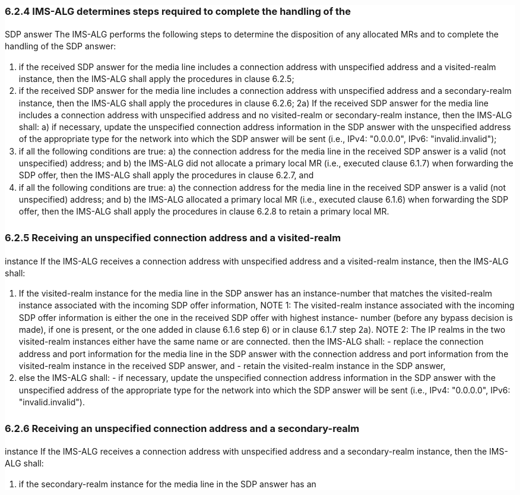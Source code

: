 ### 6.2.4 IMS-ALG determines steps required to complete the handling of the
SDP answer
The IMS-ALG performs the following steps to determine the disposition of any
allocated MRs and to complete the handling of the SDP answer:
1) if the received SDP answer for the media line includes a connection address
with unspecified address and a visited-realm instance, then the IMS-ALG shall
apply the procedures in clause 6.2.5;
2) if the received SDP answer for the media line includes a connection address
with unspecified address and a secondary-realm instance, then the IMS-ALG
shall apply the procedures in clause 6.2.6;
2a) If the received SDP answer for the media line includes a connection
address with unspecified address and no visited-realm or secondary-realm
instance, then the IMS-ALG shall:
a) if necessary, update the unspecified connection address information in the
SDP answer with the unspecified address of the appropriate type for the
network into which the SDP answer will be sent (i.e., IPv4: \"0.0.0.0\", IPv6:
\"invalid.invalid\");
3) if all the following conditions are true:
a) the connection address for the media line in the received SDP answer is a
valid (not unspecified) address; and
b) the IMS-ALG did not allocate a primary local MR (i.e., executed clause
6.1.7) when forwarding the SDP offer,
then the IMS-ALG shall apply the procedures in clause 6.2.7, and
4) if all the following conditions are true:
a) the connection address for the media line in the received SDP answer is a
valid (not unspecified) address; and
b) the IMS-ALG allocated a primary local MR (i.e., executed clause 6.1.6) when
forwarding the SDP offer,
then the IMS-ALG shall apply the procedures in clause 6.2.8 to retain a
primary local MR.
### 6.2.5 Receiving an unspecified connection address and a visited-realm
instance
If the IMS-ALG receives a connection address with unspecified address and a
visited-realm instance, then the IMS-ALG shall:
1) If the visited-realm instance for the media line in the SDP answer has an
instance-number that matches the visited-realm instance associated with the
incoming SDP offer information,
NOTE 1: The visited-realm instance associated with the incoming SDP offer
information is either the one in the received SDP offer with highest instance-
number (before any bypass decision is made), if one is present, or the one
added in clause 6.1.6 step 6) or in clause 6.1.7 step 2a).
NOTE 2: The IP realms in the two visited-realm instances either have the same
name or are connected.
then the IMS-ALG shall:
\- replace the connection address and port information for the media line in
the SDP answer with the connection address and port information from the
visited-realm instance in the received SDP answer, and
\- retain the visited-realm instance in the SDP answer,
2) else the IMS-ALG shall:
\- if necessary, update the unspecified connection address information in the
SDP answer with the unspecified address of the appropriate type for the
network into which the SDP answer will be sent (i.e., IPv4: \"0.0.0.0\", IPv6:
\"invalid.invalid\").
### 6.2.6 Receiving an unspecified connection address and a secondary-realm
instance
If the IMS-ALG receives a connection address with unspecified address and a
secondary-realm instance, then the IMS-ALG shall:
1) if the secondary-realm instance for the media line in the SDP answer has an